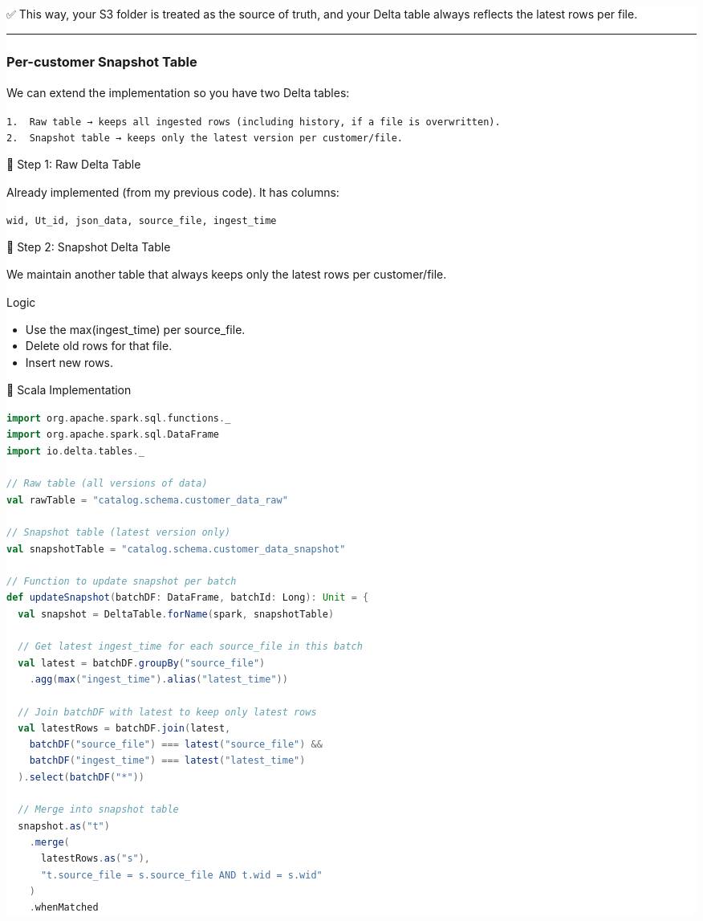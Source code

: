 
✅ This way, your S3 folder is treated as the source of truth, and your Delta table always reflects the latest rows per file.


---

### Per-customer Snapshot Table


We can extend the implementation so you have two Delta tables:

	1.	Raw table → keeps all ingested rows (including history, if a file is overwritten).
	2.	Snapshot table → keeps only the latest version per customer/file.



🔹 Step 1: Raw Delta Table

Already implemented (from my previous code).
It has columns:

```text
wid, Ut_id, json_data, source_file, ingest_time
```


🔹 Step 2: Snapshot Delta Table

We maintain another table that always keeps only the latest rows per customer/file.

Logic
- 	Use the max(ingest_time) per source_file.
- 	Delete old rows for that file.
- 	Insert new rows.



🔹 Scala Implementation

```scala
import org.apache.spark.sql.functions._
import org.apache.spark.sql.DataFrame
import io.delta.tables._

// Raw table (all versions of data)
val rawTable = "catalog.schema.customer_data_raw"

// Snapshot table (latest version only)
val snapshotTable = "catalog.schema.customer_data_snapshot"

// Function to update snapshot per batch
def updateSnapshot(batchDF: DataFrame, batchId: Long): Unit = {
  val snapshot = DeltaTable.forName(spark, snapshotTable)

  // Get latest ingest_time for each source_file in this batch
  val latest = batchDF.groupBy("source_file")
    .agg(max("ingest_time").alias("latest_time"))

  // Join batchDF with latest to keep only latest rows
  val latestRows = batchDF.join(latest,
    batchDF("source_file") === latest("source_file") &&
    batchDF("ingest_time") === latest("latest_time")
  ).select(batchDF("*"))

  // Merge into snapshot table
  snapshot.as("t")
    .merge(
      latestRows.as("s"),
      "t.source_file = s.source_file AND t.wid = s.wid"
    )
    .whenMatched
```